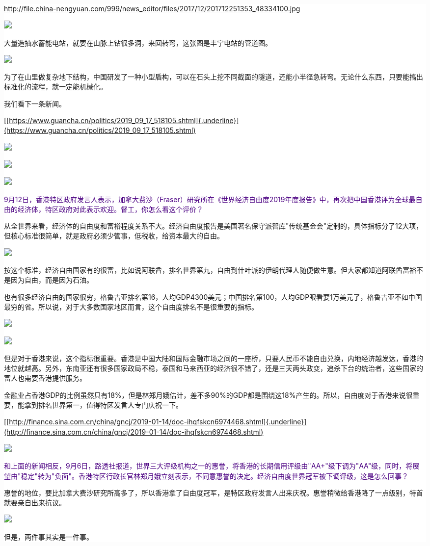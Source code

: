<http://file.china-nengyuan.com/999/news_editor/files/2017/12/201712251353_48334100.jpg>

![](https://img.bedtime.news/2023/01/24/63cfd470dd92f.jpeg)

大量造抽水蓄能电站，就要在山脉上钻很多洞，来回转弯，这张图是丰宁电站的管道图。

![](https://img.bedtime.news/2023/01/24/63cfd47394641.png)

为了在山里做复杂地下结构，中国研发了一种小型盾构，可以在石头上挖不同截面的隧道，还能小半径急转弯。无论什么东西，只要能搞出标准化的流程，就一定能机械化。

我们看下一条新闻。

[[https://www.guancha.cn/politics/2019_09_17_518105.shtml]{.underline}](https://www.guancha.cn/politics/2019_09_17_518105.shtml)

![](https://img.bedtime.news/2023/01/24/63cfd47630b03.jpeg)

![](https://img.bedtime.news/2023/01/24/63cfd477b74c4.jpeg)

![](https://img.bedtime.news/2023/01/24/63cfd479f12e3.png)

<font color="indigo">9月12日，香港特区政府发言人表示，加拿大费沙（Fraser）研究所在《世界经济自由度2019年度报告》中，再次把中国香港评为全球最自由的经济体，特区政府对此表示欢迎。督工，你怎么看这个评价？</font>

从全世界来看，经济体的自由度和富裕程度关系不大。经济自由度报告是美国著名保守派智库"传统基金会"定制的，具体指标分了12大项，但核心标准很简单，就是政府必须少管事，低税收，给资本最大的自由。

![](https://img.bedtime.news/2023/01/24/63cfd47bd4f31.png)

按这个标准，经济自由国家有的很富，比如说阿联酋，排名世界第九，自由到什叶派的伊朗代理人随便做生意。但大家都知道阿联酋富裕不是因为自由，而是因为石油。

也有很多经济自由的国家很穷，格鲁吉亚排名第16，人均GDP4300美元；中国排名第100，人均GDP眼看要1万美元了，格鲁吉亚不如中国最穷的省。所以说，对于大多数国家地区而言，这个自由度排名不是很重要的指标。

![](https://img.bedtime.news/2023/01/24/63cfd47e9d3d5.png)

![](https://img.bedtime.news/2023/01/24/63cfd47fd751c.png)

但是对于香港来说，这个指标很重要。香港是中国大陆和国际金融市场之间的一座桥，只要人民币不能自由兑换，内地经济越发达，香港的地位就越高。另外，东南亚还有很多国家政局不稳，泰国和马来西亚的经济很不错了，还是三天两头政变，追杀下台的统治者，这些国家的富人也需要香港提供服务。

金融业占香港GDP的比例虽然只有18%，但是林郑月娥估计，差不多90%的GDP都是围绕这18%产生的。所以，自由度对于香港来说很重要，能拿到排名世界第一，值得特区发言人专门庆祝一下。

[[http://finance.sina.com.cn/china/gncj/2019-01-14/doc-ihqfskcn6974468.shtml]{.underline}](http://finance.sina.com.cn/china/gncj/2019-01-14/doc-ihqfskcn6974468.shtml)

![](https://img.bedtime.news/2023/01/24/63cfd4814d4c4.png)

<font color="indigo">和上面的新闻相反，9月6日，路透社报道，世界三大评级机构之一的惠誉，将香港的长期信用评级由"AA+"级下调为"AA"级，同时，将展望由"稳定"转为"负面"。香港特区行政长官林郑月娥立刻表示，不同意惠誉的决定。经济自由度世界冠军被下调评级，这是怎么回事？</font>

惠誉的地位，要比加拿大费沙研究所高多了，所以香港拿了自由度冠军，是特区政府发言人出来庆祝。惠誉稍微给香港降了一点级别，特首就要亲自出来抗议。

![](https://img.bedtime.news/2023/01/24/63cfd48363e4e.jpeg)

但是，两件事其实是一件事。
